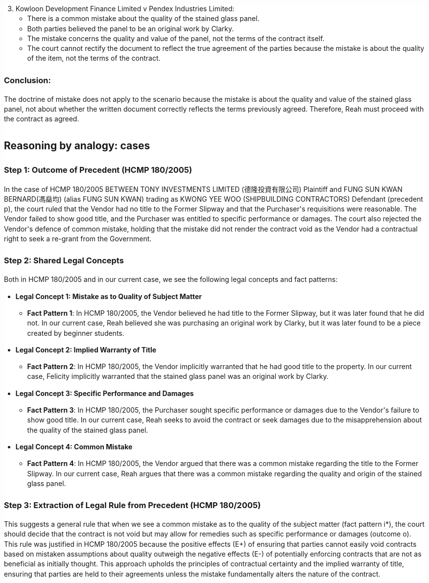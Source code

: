 3. Kowloon Development Finance Limited v Pendex Industries Limited:
   - There is a common mistake about the quality of the stained glass panel.
   - Both parties believed the panel to be an original work by Clarky.
   - The mistake concerns the quality and value of the panel, not the terms of the contract itself.
   - The court cannot rectify the document to reflect the true agreement of the parties because the mistake is about the quality of the item, not the terms of the contract.

### Conclusion:

The doctrine of mistake does not apply to the scenario because the mistake is about the quality and value of the stained glass panel, not about whether the written document correctly reflects the terms previously agreed. Therefore, Reah must proceed with the contract as agreed.

## Reasoning by analogy: cases

### Step 1: Outcome of Precedent (HCMP 180/2005)
In the case of HCMP 180/2005 BETWEEN TONY INVESTMENTS LIMITED (德隆投資有限公司) Plaintiff and FUNG SUN KWAN BERNARD(馮燊均) (alias FUNG SUN KWAN) trading as KWONG YEE WOO (SHIPBUILDING CONTRACTORS) Defendant (precedent p), the court ruled that the Vendor had no title to the Former Slipway and that the Purchaser's requisitions were reasonable. The Vendor failed to show good title, and the Purchaser was entitled to specific performance or damages. The court also rejected the Vendor's defence of common mistake, holding that the mistake did not render the contract void as the Vendor had a contractual right to seek a re-grant from the Government.

### Step 2: Shared Legal Concepts
Both in HCMP 180/2005 and in our current case, we see the following legal concepts and fact patterns:

- **Legal Concept 1: Mistake as to Quality of Subject Matter**
  - **Fact Pattern 1**: In HCMP 180/2005, the Vendor believed he had title to the Former Slipway, but it was later found that he did not. In our current case, Reah believed she was purchasing an original work by Clarky, but it was later found to be a piece created by beginner students.

- **Legal Concept 2: Implied Warranty of Title**
  - **Fact Pattern 2**: In HCMP 180/2005, the Vendor implicitly warranted that he had good title to the property. In our current case, Felicity implicitly warranted that the stained glass panel was an original work by Clarky.

- **Legal Concept 3: Specific Performance and Damages**
  - **Fact Pattern 3**: In HCMP 180/2005, the Purchaser sought specific performance or damages due to the Vendor's failure to show good title. In our current case, Reah seeks to avoid the contract or seek damages due to the misapprehension about the quality of the stained glass panel.

- **Legal Concept 4: Common Mistake**
  - **Fact Pattern 4**: In HCMP 180/2005, the Vendor argued that there was a common mistake regarding the title to the Former Slipway. In our current case, Reah argues that there was a common mistake regarding the quality and origin of the stained glass panel.

### Step 3: Extraction of Legal Rule from Precedent (HCMP 180/2005)
This suggests a general rule that when we see a common mistake as to the quality of the subject matter (fact pattern i*), the court should decide that the contract is not void but may allow for remedies such as specific performance or damages (outcome o). This rule was justified in HCMP 180/2005 because the positive effects (E+) of ensuring that parties cannot easily void contracts based on mistaken assumptions about quality outweigh the negative effects (E-) of potentially enforcing contracts that are not as beneficial as initially thought. This approach upholds the principles of contractual certainty and the implied warranty of title, ensuring that parties are held to their agreements unless the mistake fundamentally alters the nature of the contract.
